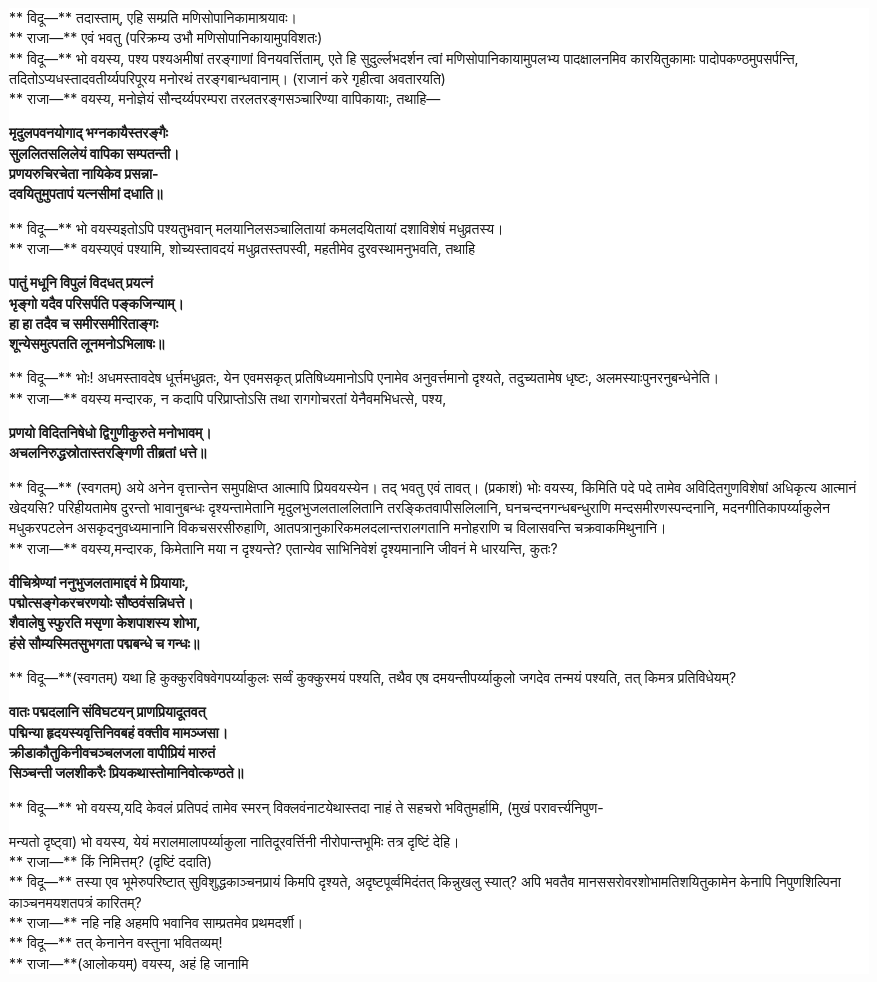 


** विदू—** तदास्ताम्, एहि सम्प्रति मणिसोपानिकामाश्रयावः।  
** राजा—** एवं भवतु (परिक्रम्य उभौ मणिसोपानिकायामुपविशतः)  
** विदू—** भो वयस्य, पश्य पश्यअमीषां तरङ्गाणां विनयवर्त्तिताम्, एते हि सुदुर्ल्लभदर्शन त्वां मणिसोपानिकायामुपलभ्य पादक्षालनमिव कारयितुकामाः पादोपकण्ठमुपसर्पन्ति, तदितोऽप्यधस्तादवतीर्य्यपरिपूरय मनोरथं तरङ्गबान्धवानाम्। (राजानं करे गृहीत्वा अवतारयति)  
** राजा—** वयस्य, मनोज्ञेयं सौन्दर्य्यपरम्परा तरलतरङ्गसञ्चारिण्या वापिकायाः, तथाहि—

**मृदुलपवनयोगाद् भग्नकायैस्तरङ्गैः  
सुललितसलिलेयं वापिका सम्पतन्ती।  
प्रणयरुचिरचेता नायिकेव प्रसन्ना-  
दवयितुमुपतापं यत्नसीमां दधाति॥**

** विदू—** भो वयस्यइतोऽपि पश्यतुभवान् मलयानिलसञ्चालितायां कमलदयितायां दशाविशेषं मधुव्रतस्य।  
** राजा—** वयस्यएवं पश्यामि, शोच्यस्तावदयं मधुव्रतस्तपस्वी, महतीमेव दुरवस्थामनुभवति, तथाहि

**पातुं मधूनि विपुलं विदधत् प्रयत्नं  
भृङ्गो यदैव परिसर्पति पङ्कजिन्याम्।  
हा हा तदैव च समीरसमीरिताङ्गः  
शून्येसमुत्पतति लूनमनोऽभिलाषः॥**

** विदू—** भोः! अधमस्तावदेष धूर्त्तमधुव्रतः, येन एवमसकृत् प्रतिषिध्यमानोऽपि एनामेव अनुवर्त्तमानो दृश्यते, तदुच्यतामेष धृष्टः, अलमस्याःपुनरनुबन्धेनेति।  
** राजा—** वयस्य मन्दारक, न कदापि परिप्राप्तोऽसि तथा रागगोचरतां येनैवमभिधत्से, पश्य,



**प्रणयो विदितनिषेधो द्विगुणीकुरुते मनोभावम्।  
अचलनिरुद्धस्रोतास्तरङ्गिणी तीब्रतां धत्ते॥**

** विदू—** (स्वगतम्) अये अनेन वृत्तान्तेन समुपक्षिप्त आत्मापि प्रियवयस्येन। तद् भवतु एवं तावत्। (प्रकाशं) भोः वयस्य, किमिति पदे पदे तामेव अविदितगुणविशेषां अधिकृत्य आत्मानं खेदयसि? परिहीयतामेष दुरन्तो भावानुबन्धः दृश्यन्तामेतानि मृदुलभुजलताललितानि तरङ्कितवापीसलिलानि, घनचन्दनगन्धबन्धुराणि मन्दसमीरणस्पन्दनानि, मदनगीतिकापर्य्याकुलेन मधुकरपटलेन असकृदनुवध्यमानानि विकचसरसीरुहाणि, आतपत्रानुकारिकमलदलान्तरालगतानि मनोहराणि च विलासवन्ति चक्रवाकमिथुनानि।  
** राजा—** वयस्य,मन्दारक, किमेतानि मया न दृश्यन्ते? एतान्येव साभिनिवेशं दृश्यमानानि जीवनं मे धारयन्ति, कुतः?

**वीचिश्रेण्यां ननुभुजलतामाद्दवं मे प्रियायाः,  
पद्मोत्सङ्गेकरचरणयोः सौष्ठवंसन्निधत्ते।  
शैवालेषु स्फुरति मसृणा केशपाशस्य शोभा,  
हंसे सौम्यस्मितसुभगता पद्मबन्धे च गन्धः॥**

** विदू—**(स्वगतम्) यथा हि कुक्कुरविषवेगपर्य्याकुलः सर्व्वं कुक्कुरमयं पश्यति, तथैव एष दमयन्तीपर्य्याकुलो जगदेव तन्मयं पश्यति, तत् किमत्र प्रतिविधेयम्?

**वातः पद्मदलानि संविघटयन् प्राणप्रियादूतवत्  
पद्मिन्या हृदयस्यवृत्तिनिवबहं वक्तीव मामञ्जसा।  
क्रीडाकौतुकिनीवचञ्चलजला वापीप्रियं मारुतं  
सिञ्चन्ती जलशीकरैः प्रियकथास्तोमानिवोत्कण्ठते॥**

** विदू—** भो वयस्य,यदि केवलं प्रतिपदं तामेव स्मरन् विक्लवंनाटयेथास्तदा नाहं ते सहचरो भवितुमर्हामि, (मुखं परावर्त्त्यनिपुण-



मन्यतो दृष्ट्वा) भो वयस्य, येयं मरालमालापर्य्याकुला नातिदूरवर्त्तिनी नीरोपान्तभूमिः तत्र दृष्टिं देहि।  
** राजा—** किं निमित्तम्? (दृष्टिं ददाति)  
** विदू—** तस्या एव भूमेरुपरिष्टात् सुविशुद्धकाञ्चनप्रायं किमपि दृश्यते, अदृष्टपूर्व्वमिदंतत् किन्नुखलु स्यात्? अपि भवतैव मानससरोवरशोभामतिशयितुकामेन केनापि निपुणशिल्पिना काञ्चनमयशतपत्रं कारितम्?  
** राजा—** नहि नहि अहमपि भवानिव साम्प्रतमेव प्रथमदर्शी।  
** विदू—** तत् केनानेन वस्तुना भवितव्यम्!  
** राजा—**(आलोकयम्) वयस्य, अहं हि जानामि
